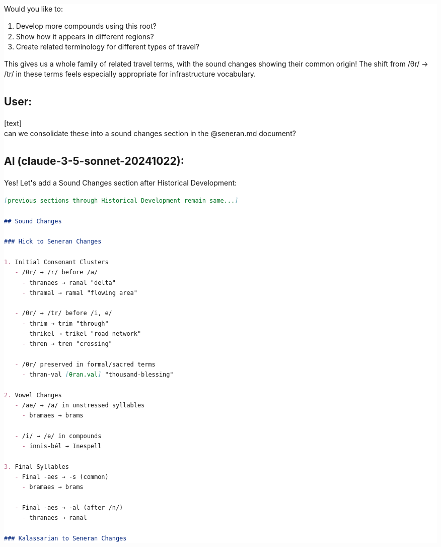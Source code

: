 



Would you like to:
1. Develop more compounds using this root?
2. Show how it appears in different regions?
3. Create related terminology for different types of travel?

This gives us a whole family of related travel terms, with the sound changes 
showing their common origin! The shift from /θr/ → /tr/ in these terms feels 
especially appropriate for infrastructure vocabulary.

## User:


[text]  
can we consolidate these into a sound changes section in the @seneran.md document?


## AI (claude-3-5-sonnet-20241022):













Yes! Let's add a Sound Changes section after Historical Development:

```markdown:site/content/languages/seneran.md
[previous sections through Historical Development remain same...]

## Sound Changes

### Hick to Seneran Changes

1. Initial Consonant Clusters
   - /θr/ → /r/ before /a/
     - thranaes → ranal "delta"
     - thramal → ramal "flowing area"
   
   - /θr/ → /tr/ before /i, e/
     - thrim → trim "through"
     - thrikel → trikel "road network"
     - thren → tren "crossing"
   
   - /θr/ preserved in formal/sacred terms
     - thran-val [θran.val] "thousand-blessing"

2. Vowel Changes
   - /ae/ → /a/ in unstressed syllables
     - bramaes → brams
   
   - /i/ → /e/ in compounds
     - innis-bél → Inespell

3. Final Syllables
   - Final -aes → -s (common)
     - bramaes → brams
   
   - Final -aes → -al (after /n/)
     - thranaes → ranal

### Kalassarian to Seneran Changes

```